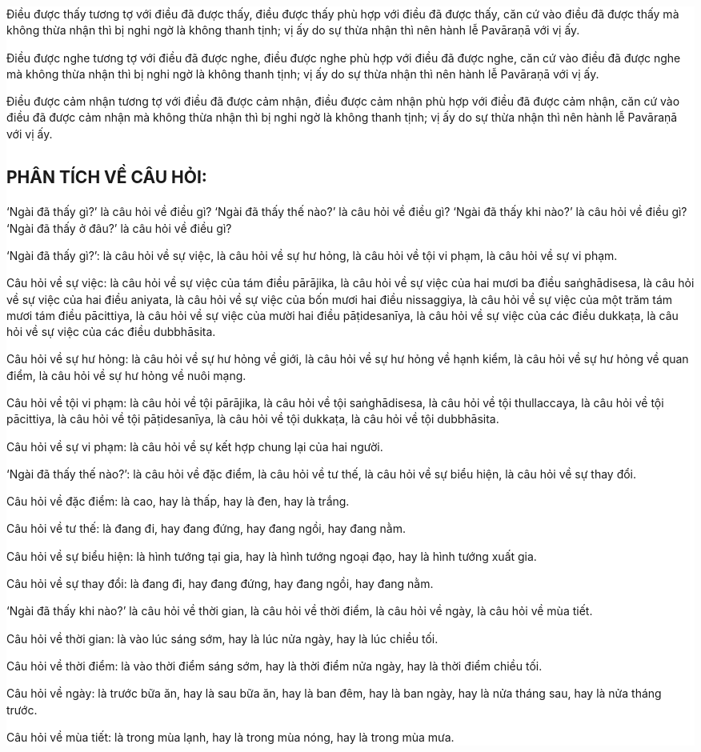 Điều được thấy tương tợ với điều đã được thấy, điều được thấy phù hợp với điều đã được thấy, căn cứ vào điều đã được thấy mà không thừa nhận thì bị nghi ngờ là không thanh tịnh; vị ấy do sự thừa nhận thì nên hành lễ Pavāraṇā với vị ấy.

Điều được nghe tương tợ với điều đã được nghe, điều được nghe phù hợp với điều đã được nghe, căn cứ vào điều đã được nghe mà không thừa nhận thì bị nghi ngờ là không thanh tịnh; vị ấy do sự thừa nhận thì nên hành lễ Pavāraṇā với vị ấy.

Điều được cảm nhận tương tợ với điều đã được cảm nhận, điều được cảm nhận phù hợp với điều đã được cảm nhận, căn cứ vào điều đã được cảm nhận mà không thừa nhận thì bị nghi ngờ là không thanh tịnh; vị ấy do sự thừa nhận thì nên hành lễ Pavāraṇā với vị ấy.

## PHÂN TÍCH VỀ CÂU HỎI:

‘Ngài đã thấy gì?’ là câu hỏi về điều gì? ‘Ngài đã thấy thế nào?’ là câu hỏi về điều gì? ‘Ngài đã thấy khi nào?’ là câu hỏi về điều gì? ‘Ngài đã thấy ở đâu?’ là câu hỏi về điều gì?

‘Ngài đã thấy gì?’: là câu hỏi về sự việc, là câu hỏi về sự hư hỏng, là câu hỏi về tội vi phạm, là câu hỏi về sự vi phạm.

Câu hỏi về sự việc: là câu hỏi về sự việc của tám điều pārājika, là câu hỏi về sự việc của hai mươi ba điều saṅghādisesa, là câu hỏi về sự việc của hai điều aniyata, là câu hỏi về sự việc của bốn mươi hai điều nissaggiya, là câu hỏi về sự việc của một trăm tám mươi tám điều pācittiya, là câu hỏi về sự việc của mười hai điều pāṭidesanīya, là câu hỏi về sự việc của các điều dukkaṭa, là câu hỏi về sự việc của các điều dubbhāsita.

Câu hỏi về sự hư hỏng: là câu hỏi về sự hư hỏng về giới, là câu hỏi về sự hư hỏng về hạnh kiểm, là câu hỏi về sự hư hỏng về quan điểm, là câu hỏi về sự hư hỏng về nuôi mạng.

Câu hỏi về tội vi phạm: là câu hỏi về tội pārājika, là câu hỏi về tội saṅghādisesa, là câu hỏi về tội thullaccaya, là câu hỏi về tội pācittiya, là câu hỏi về tội pāṭidesanīya, là câu hỏi về tội dukkaṭa, là câu hỏi về tội dubbhāsita.

Câu hỏi về sự vi phạm: là câu hỏi về sự kết hợp chung lại của hai người.

‘Ngài đã thấy thế nào?’: là câu hỏi về đặc điểm, là câu hỏi về tư thế, là câu hỏi về sự biểu hiện, là câu hỏi về sự thay đổi.

Câu hỏi về đặc điểm: là cao, hay là thấp, hay là đen, hay là trắng.

Câu hỏi về tư thế: là đang đi, hay đang đứng, hay đang ngồi, hay đang nằm.

Câu hỏi về sự biểu hiện: là hình tướng tại gia, hay là hình tướng ngoại đạo, hay là hình tướng xuất gia.

Câu hỏi về sự thay đổi: là đang đi, hay đang đứng, hay đang ngồi, hay đang nằm.

‘Ngài đã thấy khi nào?’ là câu hỏi về thời gian, là câu hỏi về thời điểm, là câu hỏi về ngày, là câu hỏi về mùa tiết.

Câu hỏi về thời gian: là vào lúc sáng sớm, hay là lúc nửa ngày, hay là lúc chiều tối.

Câu hỏi về thời điểm: là vào thời điểm sáng sớm, hay là thời điểm nửa ngày, hay là thời điểm chiều tối.

Câu hỏi về ngày: là trước bữa ăn, hay là sau bữa ăn, hay là ban đêm, hay là ban ngày, hay là nửa tháng sau, hay là nửa tháng trước.

Câu hỏi về mùa tiết: là trong mùa lạnh, hay là trong mùa nóng, hay là trong mùa mưa.
